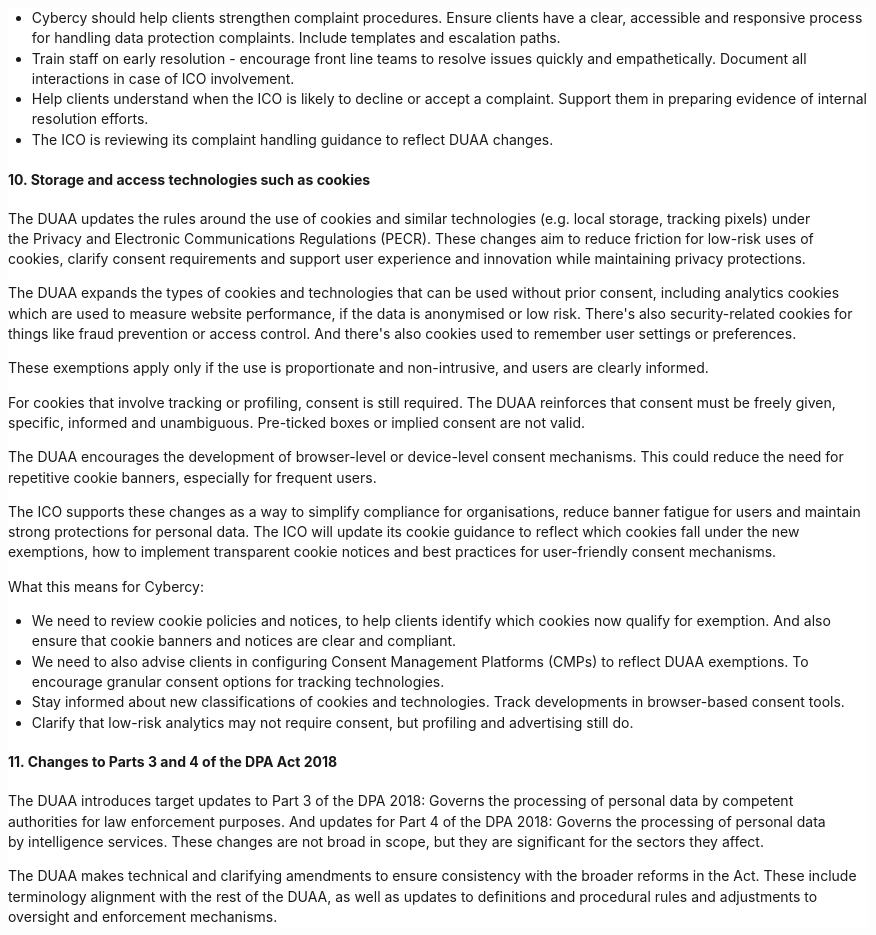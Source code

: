 - Cybercy should help clients strengthen complaint procedures. Ensure clients have a clear, accessible and responsive process for handling data protection complaints. Include templates and escalation paths.
- Train staff on early resolution - encourage front line teams to resolve issues quickly and empathetically. Document all interactions in case of ICO involvement.
- Help clients understand when the ICO is likely to decline or accept a complaint. Support them in preparing evidence of internal resolution efforts.
- The ICO is reviewing its complaint handling guidance to reflect DUAA changes.

#### 10. Storage and access technologies such as cookies

The DUAA updates the rules around the use of cookies and similar technologies (e.g. local storage, tracking pixels) under the Privacy and Electronic Communications Regulations (PECR). These changes aim to reduce friction for low-risk uses of cookies, clarify consent requirements and support user experience and innovation while maintaining privacy protections.

The DUAA expands the types of cookies and technologies that can be used without prior consent, including analytics cookies which are used to measure website performance, if the data is anonymised or low risk. There's also security-related cookies for things like fraud prevention or access control. And there's also cookies used to remember user settings or preferences.

These exemptions apply only if the use is proportionate and non-intrusive, and users are clearly informed.

For cookies that involve tracking or profiling, consent is still required. The DUAA reinforces that consent must be freely given, specific, informed and unambiguous. Pre-ticked boxes or implied consent are not valid.

The DUAA encourages the development of browser-level or device-level consent mechanisms. This could reduce the need for repetitive cookie banners, especially for frequent users.

The ICO supports these changes as a way to simplify compliance for organisations, reduce banner fatigue for users and maintain strong protections for personal data. The ICO will update its cookie guidance to reflect which cookies fall under the new exemptions, how to implement transparent cookie notices and best practices for user-friendly consent mechanisms.

What this means for Cybercy:

- We need to review cookie policies and notices, to help clients identify which cookies now qualify for exemption. And also ensure that cookie banners and notices are clear and compliant.
- We need to also advise clients in configuring Consent Management Platforms (CMPs) to reflect DUAA exemptions. To encourage granular consent options for tracking technologies.
- Stay informed about new classifications of cookies and technologies. Track developments in browser-based consent tools.
- Clarify that low-risk analytics may not require consent, but profiling and advertising still do.

#### 11. Changes to Parts 3 and 4 of the DPA Act 2018

The DUAA introduces target updates to Part 3 of the DPA 2018: Governs the processing of personal data by competent authorities for law enforcement purposes. And updates for Part 4 of the DPA 2018: Governs the processing of personal data by intelligence services. These changes are not broad in scope, but they are significant for the sectors they affect.

The DUAA makes technical and clarifying amendments to ensure consistency with the broader reforms in the Act. These include terminology alignment with the rest of the DUAA, as well as updates to definitions and procedural rules and adjustments to oversight and enforcement mechanisms.
